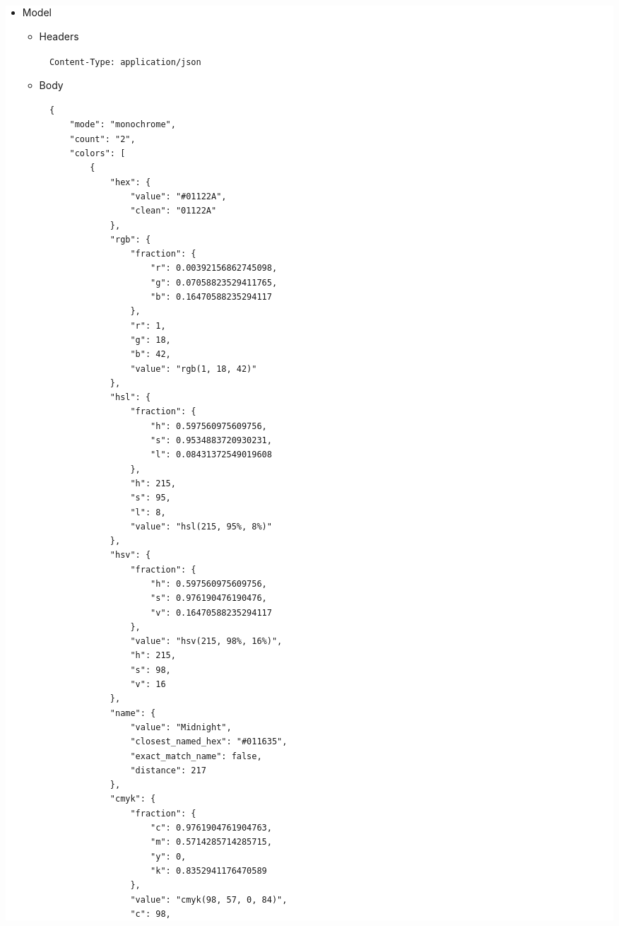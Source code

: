 
+ Model

    + Headers

            Content-Type: application/json

    + Body

            {
                "mode": "monochrome",
                "count": "2",
                "colors": [
                    {
                        "hex": {
                            "value": "#01122A",
                            "clean": "01122A"
                        },
                        "rgb": {
                            "fraction": {
                                "r": 0.00392156862745098,
                                "g": 0.07058823529411765,
                                "b": 0.16470588235294117
                            },
                            "r": 1,
                            "g": 18,
                            "b": 42,
                            "value": "rgb(1, 18, 42)"
                        },
                        "hsl": {
                            "fraction": {
                                "h": 0.597560975609756,
                                "s": 0.9534883720930231,
                                "l": 0.08431372549019608
                            },
                            "h": 215,
                            "s": 95,
                            "l": 8,
                            "value": "hsl(215, 95%, 8%)"
                        },
                        "hsv": {
                            "fraction": {
                                "h": 0.597560975609756,
                                "s": 0.976190476190476,
                                "v": 0.16470588235294117
                            },
                            "value": "hsv(215, 98%, 16%)",
                            "h": 215,
                            "s": 98,
                            "v": 16
                        },
                        "name": {
                            "value": "Midnight",
                            "closest_named_hex": "#011635",
                            "exact_match_name": false,
                            "distance": 217
                        },
                        "cmyk": {
                            "fraction": {
                                "c": 0.9761904761904763,
                                "m": 0.5714285714285715,
                                "y": 0,
                                "k": 0.8352941176470589
                            },
                            "value": "cmyk(98, 57, 0, 84)",
                            "c": 98,